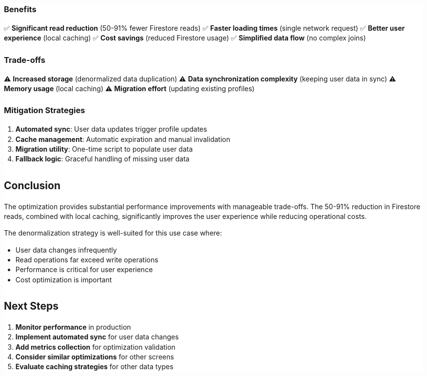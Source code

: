 ### Benefits
✅ **Significant read reduction** (50-91% fewer Firestore reads)
✅ **Faster loading times** (single network request)
✅ **Better user experience** (local caching)
✅ **Cost savings** (reduced Firestore usage)
✅ **Simplified data flow** (no complex joins)

### Trade-offs
⚠️ **Increased storage** (denormalized data duplication)
⚠️ **Data synchronization complexity** (keeping user data in sync)
⚠️ **Memory usage** (local caching)
⚠️ **Migration effort** (updating existing profiles)

### Mitigation Strategies
1. **Automated sync**: User data updates trigger profile updates
2. **Cache management**: Automatic expiration and manual invalidation
3. **Migration utility**: One-time script to populate user data
4. **Fallback logic**: Graceful handling of missing user data

## Conclusion

The optimization provides substantial performance improvements with manageable trade-offs. The 50-91% reduction in Firestore reads, combined with local caching, significantly improves the user experience while reducing operational costs.

The denormalization strategy is well-suited for this use case where:
- User data changes infrequently
- Read operations far exceed write operations
- Performance is critical for user experience
- Cost optimization is important

## Next Steps

1. **Monitor performance** in production
2. **Implement automated sync** for user data changes
3. **Add metrics collection** for optimization validation
4. **Consider similar optimizations** for other screens
5. **Evaluate caching strategies** for other data types
